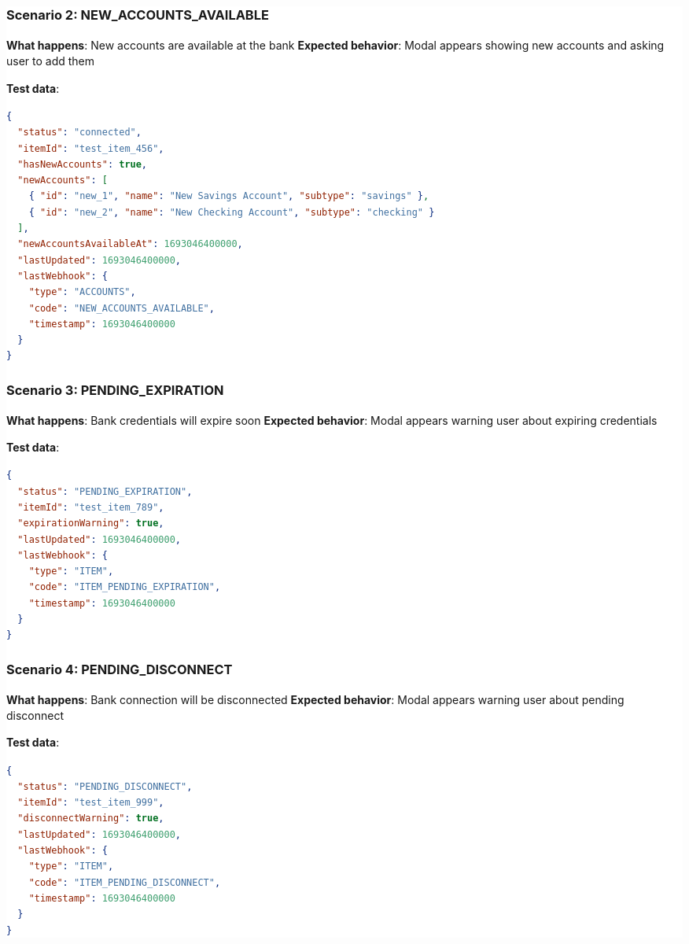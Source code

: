 ### **Scenario 2: NEW_ACCOUNTS_AVAILABLE**

**What happens**: New accounts are available at the bank
**Expected behavior**: Modal appears showing new accounts and asking user to add them

**Test data**:

```json
{
  "status": "connected",
  "itemId": "test_item_456",
  "hasNewAccounts": true,
  "newAccounts": [
    { "id": "new_1", "name": "New Savings Account", "subtype": "savings" },
    { "id": "new_2", "name": "New Checking Account", "subtype": "checking" }
  ],
  "newAccountsAvailableAt": 1693046400000,
  "lastUpdated": 1693046400000,
  "lastWebhook": {
    "type": "ACCOUNTS",
    "code": "NEW_ACCOUNTS_AVAILABLE",
    "timestamp": 1693046400000
  }
}
```

### **Scenario 3: PENDING_EXPIRATION**

**What happens**: Bank credentials will expire soon
**Expected behavior**: Modal appears warning user about expiring credentials

**Test data**:

```json
{
  "status": "PENDING_EXPIRATION",
  "itemId": "test_item_789",
  "expirationWarning": true,
  "lastUpdated": 1693046400000,
  "lastWebhook": {
    "type": "ITEM",
    "code": "ITEM_PENDING_EXPIRATION",
    "timestamp": 1693046400000
  }
}
```

### **Scenario 4: PENDING_DISCONNECT**

**What happens**: Bank connection will be disconnected
**Expected behavior**: Modal appears warning user about pending disconnect

**Test data**:

```json
{
  "status": "PENDING_DISCONNECT",
  "itemId": "test_item_999",
  "disconnectWarning": true,
  "lastUpdated": 1693046400000,
  "lastWebhook": {
    "type": "ITEM",
    "code": "ITEM_PENDING_DISCONNECT",
    "timestamp": 1693046400000
  }
}
```
